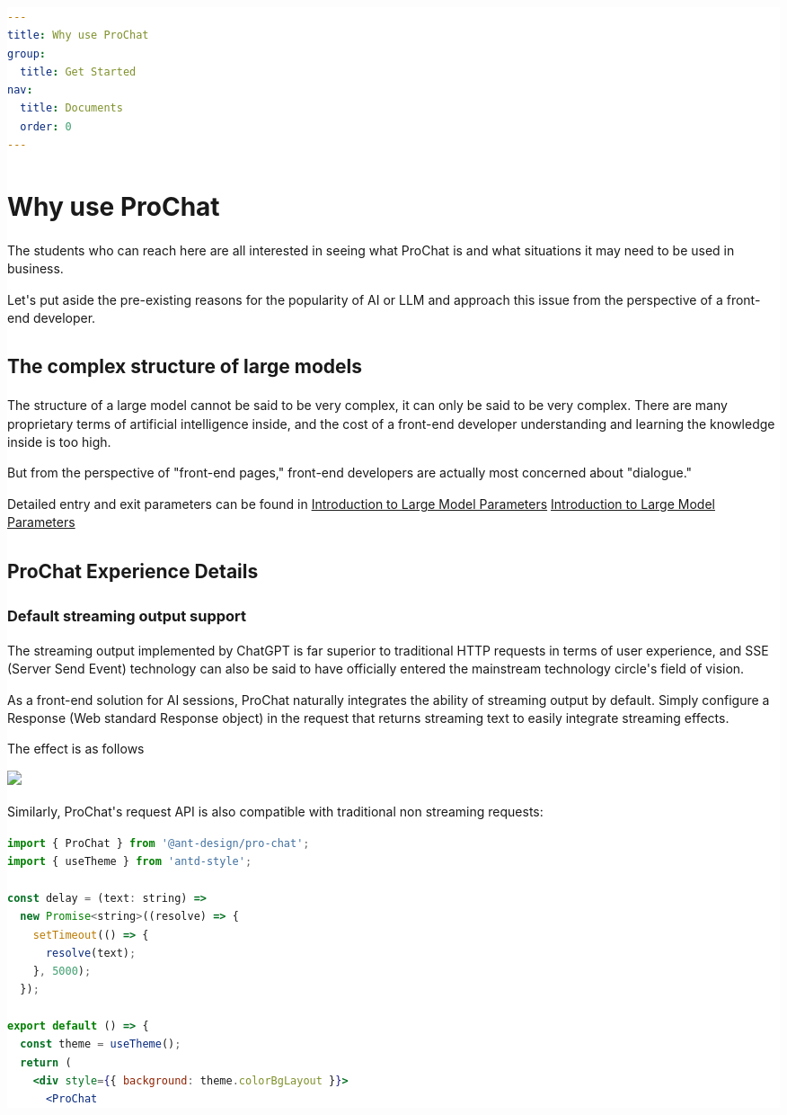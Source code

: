 ```yaml
---
title: Why use ProChat
group:
  title: Get Started
nav:
  title: Documents
  order: 0
---
```


# Why use ProChat

The students who can reach here are all interested in seeing what ProChat is and what situations it may need to be used in business.

Let's put aside the pre-existing reasons for the popularity of AI or LLM and approach this issue from the perspective of a front-end developer.

## The complex structure of large models

The structure of a large model cannot be said to be very complex, it can only be said to be very complex. There are many proprietary terms of artificial intelligence inside, and the cost of a front-end developer understanding and learning the knowledge inside is too high.

But from the perspective of "front-end pages," front-end developers are actually most concerned about "dialogue."

Detailed entry and exit parameters can be found in [Introduction to Large Model Parameters](../request-params-intro) [Introduction to Large Model Parameters](../return-parameters-intro)

## ProChat Experience Details

### Default streaming output support

The streaming output implemented by ChatGPT is far superior to traditional HTTP requests in terms of user experience, and SSE (Server Send Event) technology can also be said to have officially entered the mainstream technology circle's field of vision.

As a front-end solution for AI sessions, ProChat naturally integrates the ability of streaming output by default. Simply configure a Response (Web standard Response object) in the request that returns streaming text to easily integrate streaming effects.

The effect is as follows

<img src="https://mdn.alipayobjects.com/huamei_re70wt/afts/img/A*0uQhSIzSS3YAAAAAAAAAAAAADmuEAQ/original" style="width:100%;">

Similarly, ProChat's request API is also compatible with traditional non streaming requests:

```jsx
import { ProChat } from '@ant-design/pro-chat';
import { useTheme } from 'antd-style';

const delay = (text: string) =>
  new Promise<string>((resolve) => {
    setTimeout(() => {
      resolve(text);
    }, 5000);
  });

export default () => {
  const theme = useTheme();
  return (
    <div style={{ background: theme.colorBgLayout }}>
      <ProChat
```